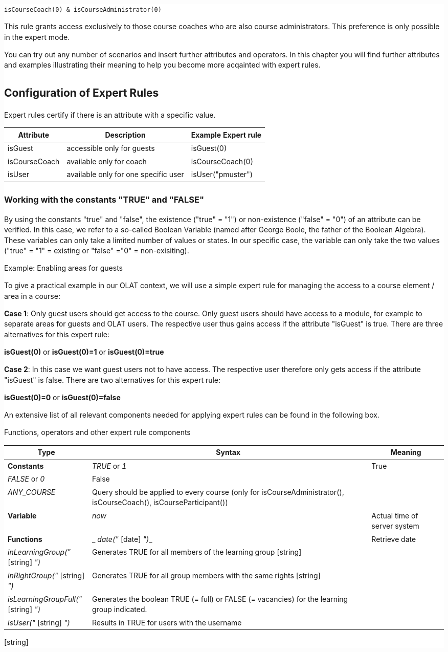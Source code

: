     isCourseCoach(0) & isCourseAdministrator(0)

This rule grants access exclusively to those course coaches who are also course administrators. This preference is only possible in the expert mode.

You can try out any number of scenarios and insert further attributes and operators. In this chapter you will find further attributes and examples
illustrating their meaning to help you become more acqainted with expert rules.

## Configuration of Expert Rules

Expert rules certify if there is an attribute with a specific value.

Attribute| Description| Example Expert rule  
---|---|---  
isGuest| accessible only for guests| isGuest(0)  
isCourseCoach| available only for coach| isCourseCoach(0)  
isUser| available only for one specific user| isUser("pmuster")  
  
### Working with the constants "TRUE" and "FALSE"

By using the constants "true" and "false", the existence ("true" = "1") or
non-existence ("false" = "0") of an attribute can be verified. In this case,
we refer to a so-called Boolean Variable (named after George Boole, the father
of the Boolean Algebra). These variables can only take a limited number of values or states. In our specific case, the variable can only take the two values ("true" = "1" = existing or "false" ="0" = non-exisiting).

 Example: Enabling areas for guests

To give a practical example in our OLAT context, we will use a simple expert
rule for managing the access to a course element / area in a course:

 **Case 1**: Only guest users should get access to the course. Only guest users should have access to a module,
for example to separate areas for guests and OLAT users. The respective user thus gains access if the attribute "isGuest" is true. There are three
alternatives for this expert rule:

 **isGuest(0)** or **isGuest(0)=1** or **isGuest(0)=true**

 **Case 2**: In this case we want guest users not to have access. The
respective user therefore only gets access if the attribute "isGuest" is
false. There are two alternatives for this expert rule:

 **isGuest(0)=0** or **isGuest(0)=false**

An extensive list of all relevant components needed for applying expert rules
can be found in the following box.

 Functions, operators and other expert rule components

Type| Syntax| Meaning  
---|---|---  
 **Constants**|  _TRUE_ or _1_|  True  
 | _FALSE_ or _0_|  False  
 | _ANY_COURSE_|  Query should be applied to every course (only for isCourseAdministrator(), isCourseCoach(), isCourseParticipant())
 **Variable**|  _now_|  Actual time of server system  
 **Functions**|  _ _date("_ [date] _")__|  Retrieve date  
 | _inLearningGroup("_ [string] _")_|  Generates TRUE for all members of the learning group [string]  
 | _inRightGroup("_ [string] _")_|  Generates TRUE for all group members with the same rights [string]  
 | _isLearningGroupFull("_ [string] _")_|  Generates the boolean TRUE (= full) or FALSE (= vacancies) for the learning group indicated.  
 | _isUser("_ [string] _")_|  Results in TRUE for users with the username
[string]  